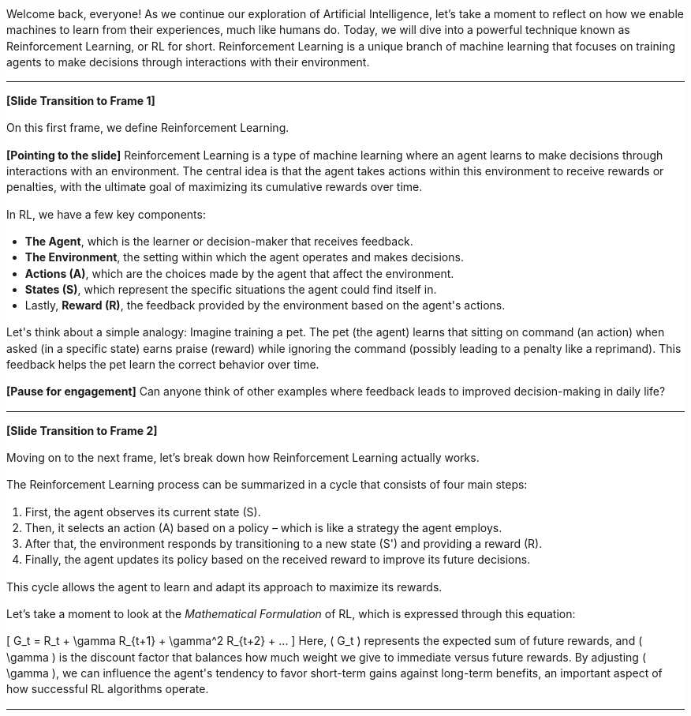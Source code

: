 Welcome back, everyone! As we continue our exploration of Artificial Intelligence, let’s take a moment to reflect on how we enable machines to learn from their experiences, much like humans do. Today, we will dive into a powerful technique known as Reinforcement Learning, or RL for short. Reinforcement Learning is a unique branch of machine learning that focuses on training agents to make decisions through interactions with their environment.

---

**[Slide Transition to Frame 1]** 

On this first frame, we define Reinforcement Learning. 

**[Pointing to the slide]** 
Reinforcement Learning is a type of machine learning where an agent learns to make decisions through interactions with an environment. The central idea is that the agent takes actions within this environment to receive rewards or penalties, with the ultimate goal of maximizing its cumulative rewards over time.

In RL, we have a few key components: 
- **The Agent**, which is the learner or decision-maker that receives feedback.
- **The Environment**, the setting within which the agent operates and makes decisions.
- **Actions (A)**, which are the choices made by the agent that affect the environment.
- **States (S)**, which represent the specific situations the agent could find itself in.
- Lastly, **Reward (R)**, the feedback provided by the environment based on the agent's actions.

Let's think about a simple analogy: Imagine training a pet. The pet (the agent) learns that sitting on command (an action) when asked (in a specific state) earns praise (reward) while ignoring the command (possibly leading to a penalty like a reprimand). This feedback helps the pet learn the correct behavior over time.

**[Pause for engagement]** 
Can anyone think of other examples where feedback leads to improved decision-making in daily life? 

---

**[Slide Transition to Frame 2]** 

Moving on to the next frame, let’s break down how Reinforcement Learning actually works. 

The Reinforcement Learning process can be summarized in a cycle that consists of four main steps:
1. First, the agent observes its current state (S).
2. Then, it selects an action (A) based on a policy – which is like a strategy the agent employs.
3. After that, the environment responds by transitioning to a new state (S') and providing a reward (R).
4. Finally, the agent updates its policy based on the received reward to improve its future decisions.

This cycle allows the agent to learn and adapt its approach to maximize its rewards. 

Let’s take a moment to look at the *Mathematical Formulation* of RL, which is expressed through this equation:

\[
G_t = R_t + \gamma R_{t+1} + \gamma^2 R_{t+2} + ...
\]
Here, \( G_t \) represents the expected sum of future rewards, and \( \gamma \) is the discount factor that balances how much weight we give to immediate versus future rewards. By adjusting \( \gamma \), we can influence the agent's tendency to favor short-term gains against long-term benefits, an important aspect of how successful RL algorithms operate.

---